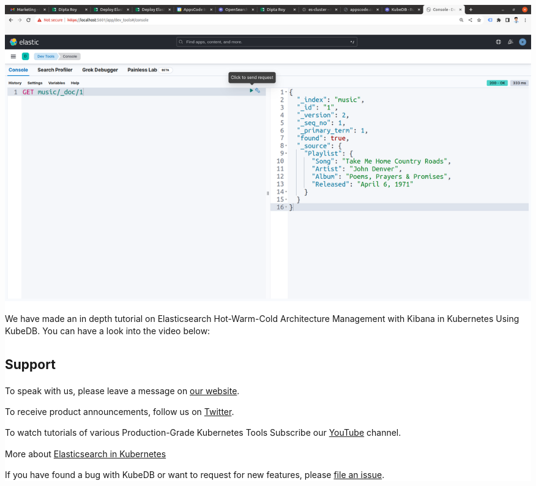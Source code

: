 ![Get Updated Data](GetUpdatedData.png)



We have made an in depth tutorial on Elasticsearch Hot-Warm-Cold Architecture Management with Kibana in Kubernetes Using KubeDB. You can have a look into the video below:

<iframe width="560" height="315" src="https://www.youtube.com/embed/R-eYc2cUXQY" title="YouTube video player" frameborder="0" allow="accelerometer; autoplay; clipboard-write; encrypted-media; gyroscope; picture-in-picture; web-share" allowfullscreen></iframe>

## Support

To speak with us, please leave a message on [our website](https://appscode.com/contact/).

To receive product announcements, follow us on [Twitter](https://twitter.com/KubeDB).

To watch tutorials of various Production-Grade Kubernetes Tools Subscribe our [YouTube](https://www.youtube.com/c/AppsCodeInc/) channel.

More about [Elasticsearch in Kubernetes](https://kubedb.com/kubernetes/databases/run-and-manage-elasticsearch-on-kubernetes/)

If you have found a bug with KubeDB or want to request for new features, please [file an issue](https://github.com/kubedb/project/issues/new).
